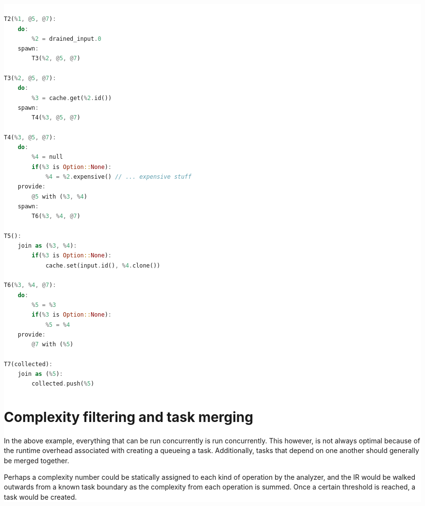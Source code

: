 ```rust

T2(%1, @5, @7):
    do:
        %2 = drained_input.0
    spawn:
        T3(%2, @5, @7)

T3(%2, @5, @7):
    do:
        %3 = cache.get(%2.id())
    spawn:
        T4(%3, @5, @7)

T4(%3, @5, @7):
    do:
        %4 = null
        if(%3 is Option::None):
            %4 = %2.expensive() // ... expensive stuff
    provide:
        @5 with (%3, %4)
    spawn:
        T6(%3, %4, @7)

T5():
    join as (%3, %4):
        if(%3 is Option::None):
            cache.set(input.id(), %4.clone())

T6(%3, %4, @7):
    do:
        %5 = %3
        if(%3 is Option::None):
            %5 = %4
    provide:
        @7 with (%5)

T7(collected):
    join as (%5):
        collected.push(%5)
```

# Complexity filtering and task merging

In the above example, everything that can be run concurrently is run concurrently. This however, is not always optimal because of the runtime overhead associated with creating a queueing a task. Additionally, tasks that depend on one another should generally be merged together.

Perhaps a complexity number could be statically assigned to each kind of operation by the analyzer, and the IR would be walked outwards from a known task boundary as the complexity from each operation is summed. Once a certain threshold is reached, a task would be created.
